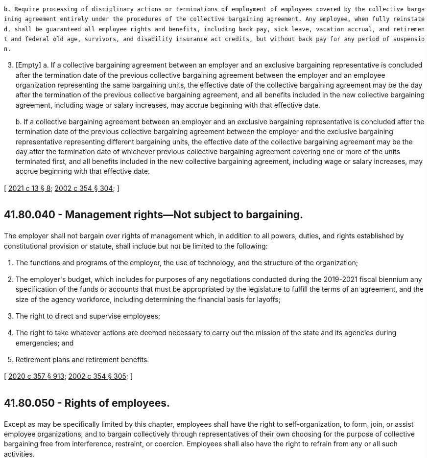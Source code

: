     b. Require processing of disciplinary actions or terminations of employment of employees covered by the collective bargaining agreement entirely under the procedures of the collective bargaining agreement. Any employee, when fully reinstated, shall be guaranteed all employee rights and benefits, including back pay, sick leave, vacation accrual, and retirement and federal old age, survivors, and disability insurance act credits, but without back pay for any period of suspension.

3. [Empty]
    a. If a collective bargaining agreement between an employer and an exclusive bargaining representative is concluded after the termination date of the previous collective bargaining agreement between the employer and an employee organization representing the same bargaining units, the effective date of the collective bargaining agreement may be the day after the termination of the previous collective bargaining agreement, and all benefits included in the new collective bargaining agreement, including wage or salary increases, may accrue beginning with that effective date.

    b. If a collective bargaining agreement between an employer and an exclusive bargaining representative is concluded after the termination date of the previous collective bargaining agreement between the employer and the exclusive bargaining representative representing different bargaining units, the effective date of the collective bargaining agreement may be the day after the termination date of whichever previous collective bargaining agreement covering one or more of the units terminated first, and all benefits included in the new collective bargaining agreement, including wage or salary increases, may accrue beginning with that effective date.

\[ [2021 c 13 § 8](http://lawfilesext.leg.wa.gov/biennium/2021-22/Pdf/Bills/Session%20Laws/Senate/5055-S.SL.pdf?cite=2021%20c%2013%20§%208); [2002 c 354 § 304](http://lawfilesext.leg.wa.gov/biennium/2001-02/Pdf/Bills/Session%20Laws/House/1268-S.SL.pdf?cite=2002%20c%20354%20§%20304); \]

## 41.80.040 - Management rights—Not subject to bargaining.
The employer shall not bargain over rights of management which, in addition to all powers, duties, and rights established by constitutional provision or statute, shall include but not be limited to the following:

1. The functions and programs of the employer, the use of technology, and the structure of the organization;

2. The employer's budget, which includes for purposes of any negotiations conducted during the 2019-2021 fiscal biennium any specification of the funds or accounts that must be appropriated by the legislature to fulfill the terms of an agreement, and the size of the agency workforce, including determining the financial basis for layoffs;

3. The right to direct and supervise employees;

4. The right to take whatever actions are deemed necessary to carry out the mission of the state and its agencies during emergencies; and

5. Retirement plans and retirement benefits.

\[ [2020 c 357 § 913](http://lawfilesext.leg.wa.gov/biennium/2019-20/Pdf/Bills/Session%20Laws/Senate/6168-S.SL.pdf?cite=2020%20c%20357%20§%20913); [2002 c 354 § 305](http://lawfilesext.leg.wa.gov/biennium/2001-02/Pdf/Bills/Session%20Laws/House/1268-S.SL.pdf?cite=2002%20c%20354%20§%20305); \]

## 41.80.050 - Rights of employees.
Except as may be specifically limited by this chapter, employees shall have the right to self-organization, to form, join, or assist employee organizations, and to bargain collectively through representatives of their own choosing for the purpose of collective bargaining free from interference, restraint, or coercion. Employees shall also have the right to refrain from any or all such activities.
